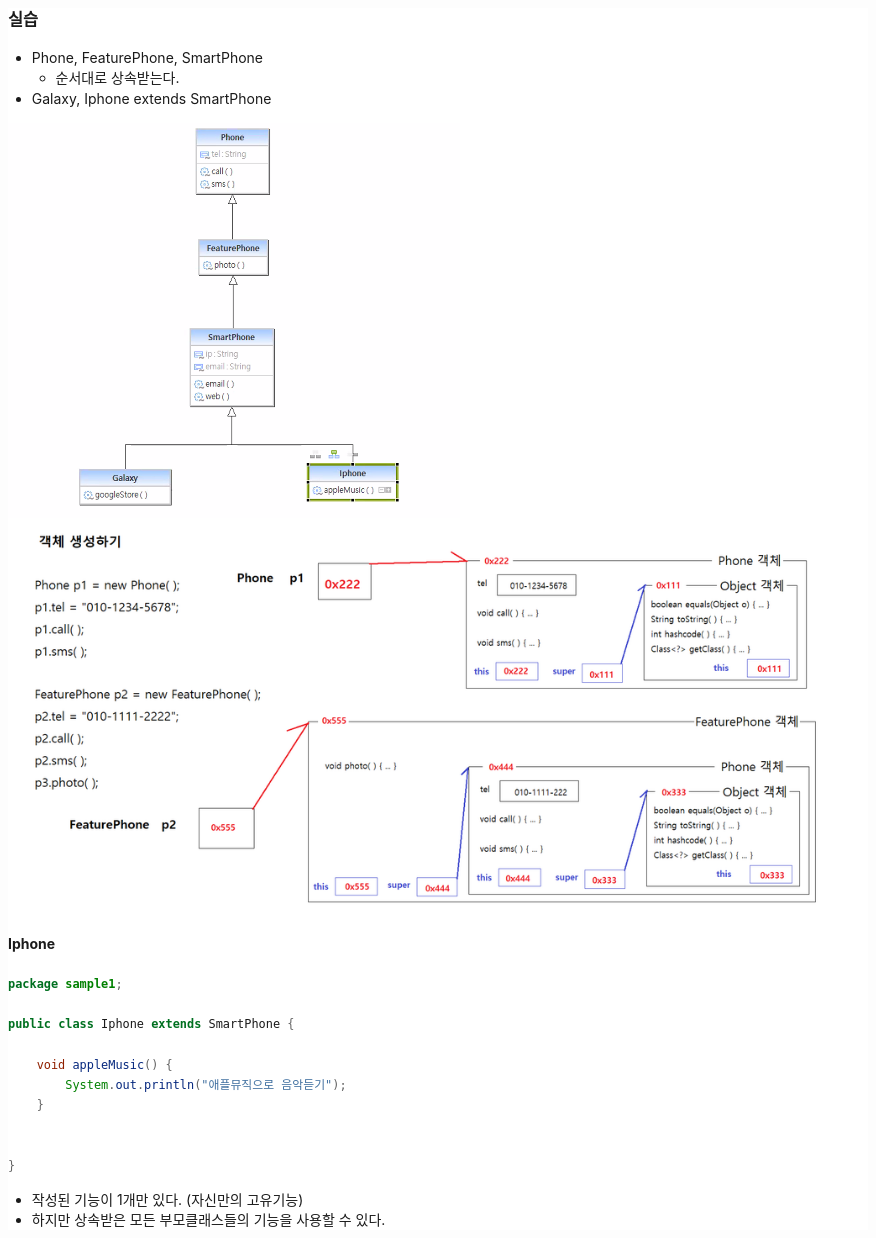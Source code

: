 
### 실습
* Phone, FeaturePhone, SmartPhone
  * 순서대로 상속받는다.
* Galaxy, Iphone extends SmartPhone

![](image/2022-03-17-10-31-16.png)  
![](image/2022-03-17-18-31-59.png)

#### Iphone
```java
package sample1;

public class Iphone extends SmartPhone {

    void appleMusic() {
        System.out.println("애플뮤직으로 음악듣기");
    }
    
    
}
``` 
* 작성된 기능이 1개만 있다. (자신만의 고유기능)
* 하지만 상속받은 모든 부모클래스들의 기능을 사용할 수 있다.
